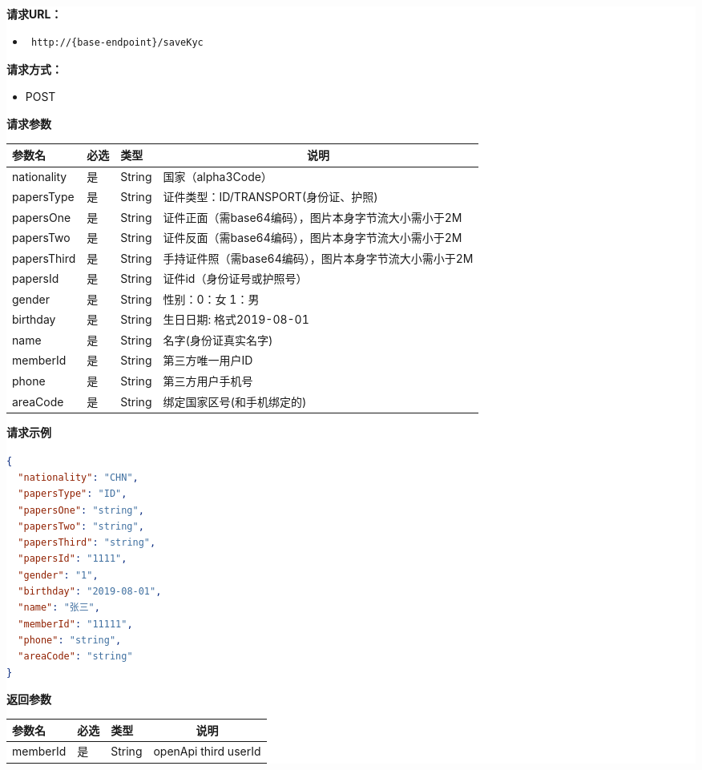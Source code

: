 **请求URL：** 

- ` http://{base-endpoint}/saveKyc`

**请求方式：**

- POST 

**请求参数** 

| 参数名 | 必选 | 类型   | 说明   |
| :----- | :--- | :----- | ------ |
|nationality|是|String|国家（alpha3Code）|
|papersType|是|String|证件类型：ID/TRANSPORT(身份证、护照)|
|papersOne|是|String|证件正面（需base64编码），图片本身字节流大小需小于2M|
|papersTwo|是|String|证件反面（需base64编码），图片本身字节流大小需小于2M|
|papersThird|是|String|手持证件照（需base64编码），图片本身字节流大小需小于2M|
|papersId|是|String|证件id（身份证号或护照号）|
|gender|是|String|性别：0：女  1：男|
|birthday|是|String|生日日期: 格式2019-08-01|
|name|是|String|名字(身份证真实名字)|
|memberId|是|String|第三方唯一用户ID|
|phone|是|String|第三方用户手机号|
|areaCode|是|String|绑定国家区号(和手机绑定的)|

 **请求示例**

```json
{
  "nationality": "CHN",
  "papersType": "ID",
  "papersOne": "string",
  "papersTwo": "string",
  "papersThird": "string",
  "papersId": "1111",
  "gender": "1",
  "birthday": "2019-08-01",
  "name": "张三",
  "memberId": "11111",
  "phone": "string",
  "areaCode": "string"
}
```
**返回参数** 

| 参数名 | 必选 | 类型   | 说明                            |
| :----- | :--- | :----- | ------------------------------- |
|memberId|是|String|openApi third userId|
